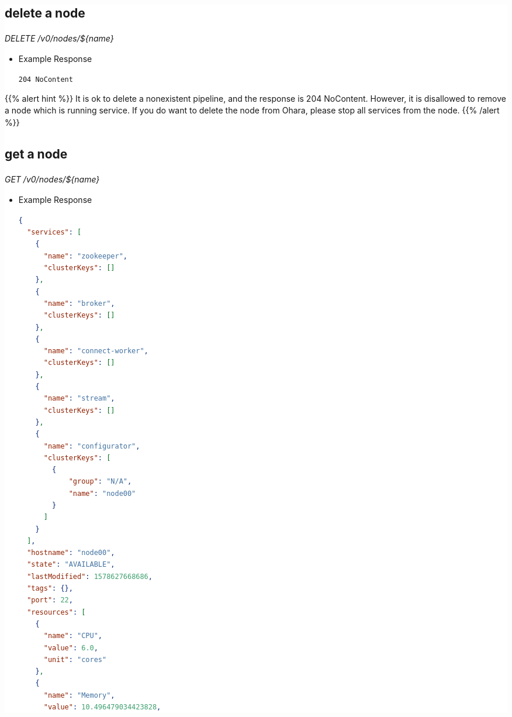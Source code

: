 ## delete a node

*DELETE /v0/nodes/${name}*

* Example Response
    ````
    204 NoContent
    ````

{{% alert hint %}}
It is ok to delete a nonexistent pipeline, and the response is
204 NoContent. However, it is disallowed to remove a node which is
running service. If you do want to delete the node from Ohara,
please stop all services from the node.
{{% /alert %}}

## get a node

*GET /v0/nodes/${name}*

* Example Response
    ```json
    {
      "services": [
        {
          "name": "zookeeper",
          "clusterKeys": []
        },
        {
          "name": "broker",
          "clusterKeys": []
        },
        {
          "name": "connect-worker",
          "clusterKeys": []
        },
        {
          "name": "stream",
          "clusterKeys": []
        },
        {
          "name": "configurator",
          "clusterKeys": [
            {
                "group": "N/A",
                "name": "node00"
            }
          ]
        }
      ],
      "hostname": "node00",
      "state": "AVAILABLE",
      "lastModified": 1578627668686,
      "tags": {},
      "port": 22,
      "resources": [
        {
          "name": "CPU",
          "value": 6.0,
          "unit": "cores"
        },
        {
          "name": "Memory",
          "value": 10.496479034423828,